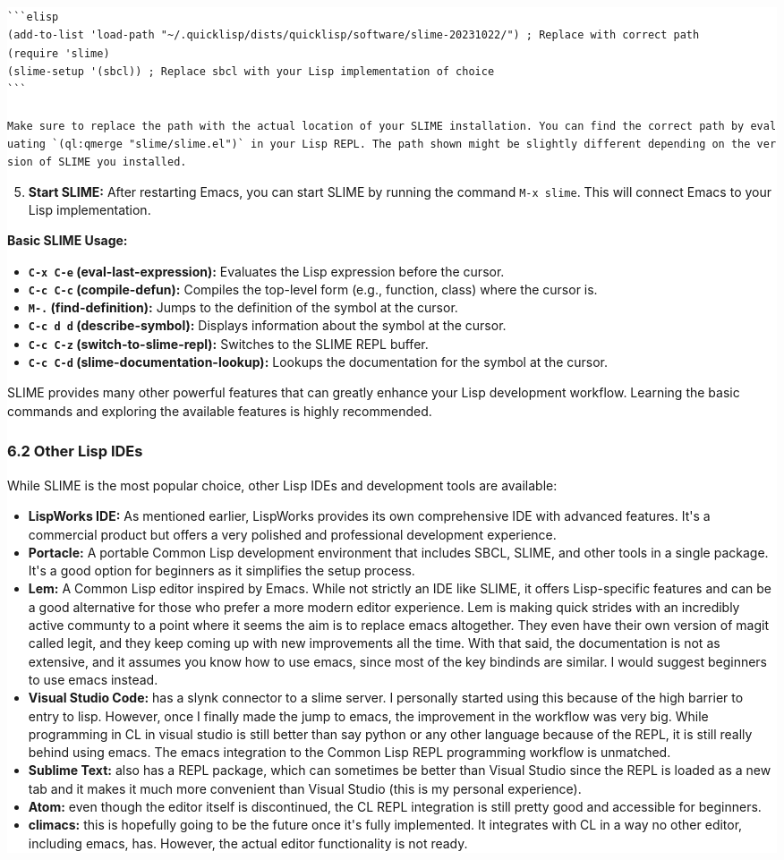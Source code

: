     ```elisp
    (add-to-list 'load-path "~/.quicklisp/dists/quicklisp/software/slime-20231022/") ; Replace with correct path
    (require 'slime)
    (slime-setup '(sbcl)) ; Replace sbcl with your Lisp implementation of choice
    ```

    Make sure to replace the path with the actual location of your SLIME installation. You can find the correct path by evaluating `(ql:qmerge "slime/slime.el")` in your Lisp REPL. The path shown might be slightly different depending on the version of SLIME you installed.

5. **Start SLIME:** After restarting Emacs, you can start SLIME by running the command `M-x slime`. This will connect Emacs to your Lisp implementation.

**Basic SLIME Usage:**

* **`C-x C-e` (eval-last-expression):** Evaluates the Lisp expression before the cursor.
* **`C-c C-c` (compile-defun):** Compiles the top-level form (e.g., function, class) where the cursor is.
* **`M-.` (find-definition):** Jumps to the definition of the symbol at the cursor.
* **`C-c d d` (describe-symbol):** Displays information about the symbol at the cursor.
* **`C-c C-z` (switch-to-slime-repl):** Switches to the SLIME REPL buffer.
* **`C-c C-d` (slime-documentation-lookup):** Lookups the documentation for the symbol at the cursor.

SLIME provides many other powerful features that can greatly enhance your Lisp development workflow. Learning the basic commands and exploring the available features is highly recommended.

### 6.2 Other Lisp IDEs

While SLIME is the most popular choice, other Lisp IDEs and development tools are available:

* **LispWorks IDE:** As mentioned earlier, LispWorks provides its own comprehensive IDE with advanced features. It's a commercial product but offers a very polished and professional development experience.
* **Portacle:** A portable Common Lisp development environment that includes SBCL, SLIME, and other tools in a single package. It's a good option for beginners as it simplifies the setup process.
* **Lem:** A Common Lisp editor inspired by Emacs. While not strictly an IDE like SLIME, it offers Lisp-specific features and can be a good alternative for those who prefer a more modern editor experience. Lem is making quick strides with an incredibly active communty to a point where it seems the aim is to replace emacs altogether. They even have their own version of magit called legit, and they keep coming up with new improvements all the time. With that said, the documentation is not as extensive, and it assumes you know how to use emacs, since most of the key bindinds are similar. I would suggest beginners to use emacs instead.
* **Visual Studio Code:** has a slynk connector to a slime server. I personally started using this because of the high barrier to entry to lisp. However, once I finally made the jump to emacs, the improvement in the workflow was very big. While programming in CL in visual studio is still better than say python or any other language because of the REPL, it is still really behind using emacs. The emacs integration to the Common Lisp REPL programming workflow is unmatched.
* **Sublime Text:** also has a REPL package, which can sometimes be better than Visual Studio since the REPL is loaded as a new tab and it makes it much more convenient than Visual Studio (this is my personal experience).
* **Atom:** even though the editor itself is discontinued, the CL REPL integration is still pretty good and accessible for beginners.
* **climacs:** this is hopefully going to be the future once it's fully implemented. It integrates with CL in a way no other editor, including emacs, has. However, the actual editor functionality is not ready.
